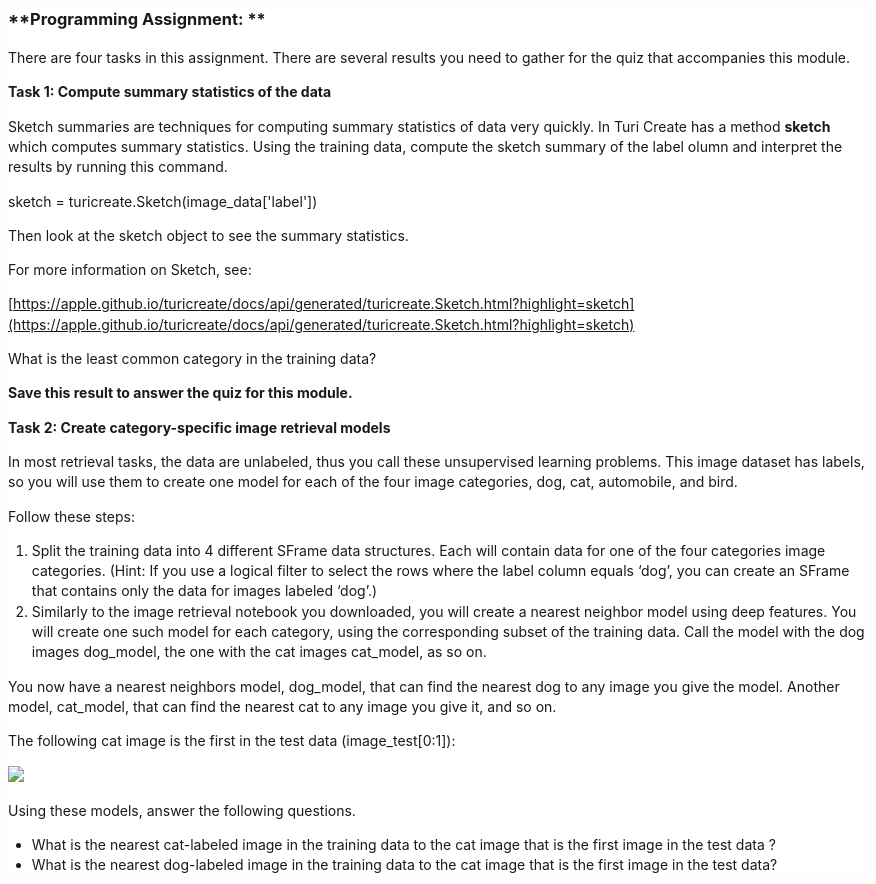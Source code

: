 
### **Programming Assignment: **

There are four tasks in this assignment. There are several results you need to
gather for the quiz that accompanies this module.

**Task 1: Compute summary statistics of the data**

Sketch summaries are techniques for computing summary statistics of data very
quickly. In Turi Create has a method **sketch** which computes summary
statistics. Using the training data, compute the sketch summary of the label
olumn and interpret the results by running this command.

sketch = turicreate.Sketch(image_data['label'])

Then look at the sketch object to see the summary statistics.

For more information on Sketch, see:

[https://apple.github.io/turicreate/docs/api/generated/turicreate.Sketch.html?highlight=sketch](https://apple.github.io/turicreate/docs/api/generated/turicreate.Sketch.html?highlight=sketch)

What is the least common category in the training data?

**Save this result to answer the quiz for this module.**

**Task 2: Create category-specific image retrieval models**

In most retrieval tasks, the data are unlabeled, thus you call these
unsupervised learning problems. This image dataset has labels, so you will use
them to create one model for each of the four image categories, dog, cat,
automobile, and bird.

Follow these steps:

1.  Split the training data into 4 different SFrame data structures. Each will
contain data for one of the four categories image categories. (Hint: If you use
a logical filter to select the rows where the label column equals ‘dog’, you can
create an SFrame that contains only the data for images labeled ‘dog’.)
1.  Similarly to the image retrieval notebook you downloaded, you will create a
nearest neighbor model using deep features. You will create one such model for
each category, using the corresponding subset of the training data. Call the
model with the dog images dog_model, the one with the cat images cat_model, as
so on.

You now have a nearest neighbors model, dog_model, that can find the nearest dog
to any image you give the model. Another model, cat_model, that can find the
nearest cat to any image you give it, and so on.

The following cat image is the first in the test data (image_test[0:1]):

![](https://d3c33hcgiwev3.cloudfront.net/imageAssetProxy.v1/jhu_hOJDEemELQpo9cj5Ig_9d4466a990ff605dc92f819a9e43eed6_first_image_test.png?expiry=1596844800000&hmac=R5S7-IgSjrSB7HtBoC_TbCQCmF6qlYjWyagZTZnubZE)

Using these models, answer the following questions.

* What is the nearest cat-labeled image in the training data to the cat image that
is the first image in the test data ?
* What is the nearest dog-labeled image in the training data to the cat image that
is the first image in the test data?
